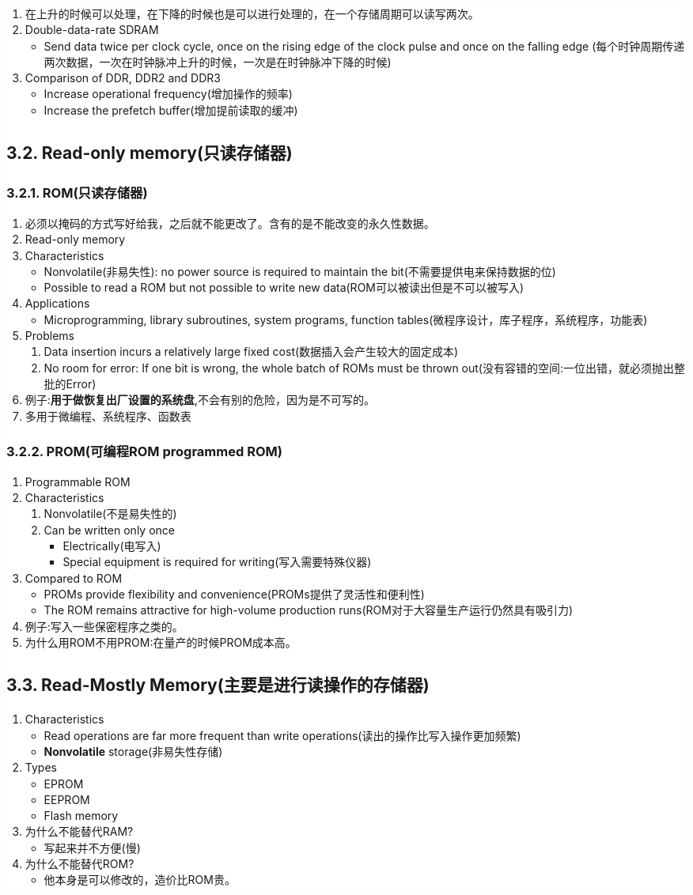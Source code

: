 1. 在上升的时候可以处理，在下降的时候也是可以进行处理的，在一个存储周期可以读写两次。
2.  Double-data-rate SDRAM
    + Send data twice per clock cycle, once on the rising edge of the clock pulse and once on the falling edge (每个时钟周期传递两次数据，一次在时钟脉冲上升的时候，一次是在时钟脉冲下降的时候)
3. Comparison of DDR, DDR2 and DDR3
    + Increase operational frequency(增加操作的频率)
    + Increase the prefetch buffer(增加提前读取的缓冲)

## 3.2. Read-only memory(只读存储器)

### 3.2.1. ROM(只读存储器)
1. 必须以掩码的方式写好给我，之后就不能更改了。含有的是不能改变的永久性数据。
2. Read-only memory
3. Characteristics
    + Nonvolatile(非易失性): no power source is required to maintain the bit(不需要提供电来保持数据的位)
    + Possible to read a ROM but not possible to write new data(ROM可以被读出但是不可以被写入)
4. Applications
    + Microprogramming, library subroutines, system programs, function tables(微程序设计，库子程序，系统程序，功能表)
5. Problems
    1. Data insertion incurs a relatively large fixed cost(数据插入会产生较大的固定成本)
    2. No room for error: If one bit is wrong, the whole batch of ROMs must be thrown out(没有容错的空间:一位出错，就必须抛出整批的Error)
6. 例子:**用于做恢复出厂设置的系统盘**,不会有别的危险，因为是不可写的。
7. 多用于微编程、系统程序、函数表

### 3.2.2. PROM(可编程ROM programmed ROM)
1. Programmable ROM
2. Characteristics
    1. Nonvolatile(不是易失性的)
    2. Can be written only once
        + Electrically(电写入)
        + Special equipment is required for writing(写入需要特殊仪器)
3. Compared to ROM
    + PROMs provide flexibility and convenience(PROMs提供了灵活性和便利性)
    + The ROM remains attractive for high-volume production runs(ROM对于大容量生产运行仍然具有吸引力)
4. 例子:写入一些保密程序之类的。
5. 为什么用ROM不用PROM:在量产的时候PROM成本高。

## 3.3. Read-Mostly Memory(主要是进行读操作的存储器)
1. Characteristics
    + Read operations are far more frequent than write operations(读出的操作比写入操作更加频繁)
    + **Nonvolatile** storage(非易失性存储)
2. Types
    + EPROM
    + EEPROM
    + Flash memory
3. 为什么不能替代RAM?
    + 写起来并不方便(慢)
4. 为什么不能替代ROM?
    + 他本身是可以修改的，造价比ROM贵。
